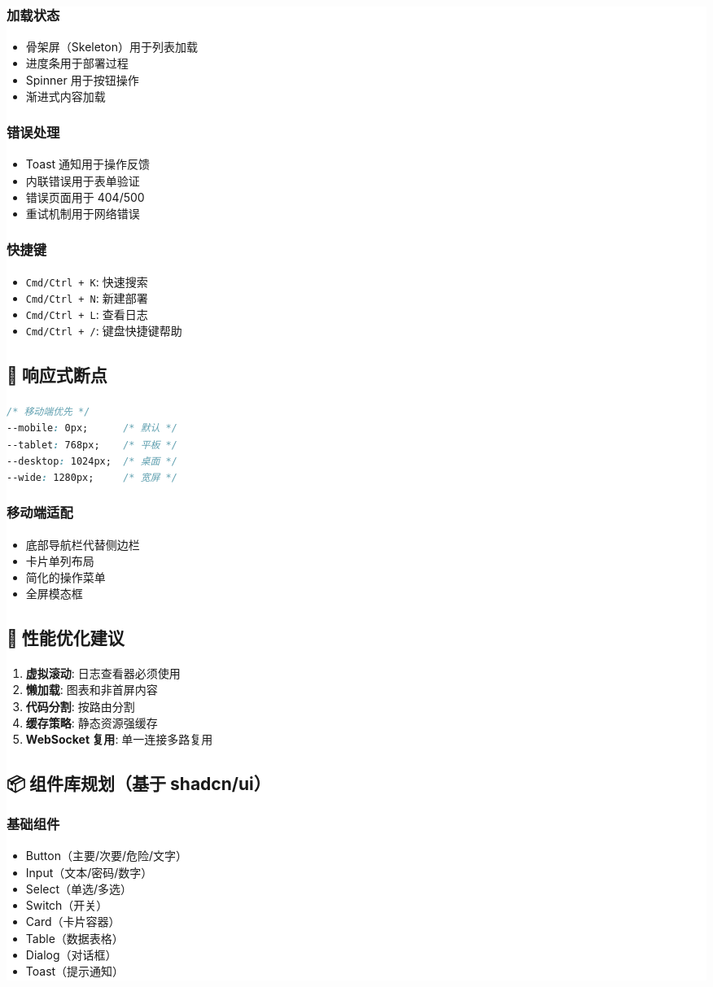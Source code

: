### 加载状态
- 骨架屏（Skeleton）用于列表加载
- 进度条用于部署过程
- Spinner 用于按钮操作
- 渐进式内容加载

### 错误处理
- Toast 通知用于操作反馈
- 内联错误用于表单验证
- 错误页面用于 404/500
- 重试机制用于网络错误

### 快捷键
- `Cmd/Ctrl + K`: 快速搜索
- `Cmd/Ctrl + N`: 新建部署
- `Cmd/Ctrl + L`: 查看日志
- `Cmd/Ctrl + /`: 键盘快捷键帮助

## 📱 响应式断点

```css
/* 移动端优先 */
--mobile: 0px;      /* 默认 */
--tablet: 768px;    /* 平板 */
--desktop: 1024px;  /* 桌面 */
--wide: 1280px;     /* 宽屏 */
```

### 移动端适配
- 底部导航栏代替侧边栏
- 卡片单列布局
- 简化的操作菜单
- 全屏模态框

## 🚀 性能优化建议

1. **虚拟滚动**: 日志查看器必须使用
2. **懒加载**: 图表和非首屏内容
3. **代码分割**: 按路由分割
4. **缓存策略**: 静态资源强缓存
5. **WebSocket 复用**: 单一连接多路复用

## 📦 组件库规划（基于 shadcn/ui）

### 基础组件
- Button（主要/次要/危险/文字）
- Input（文本/密码/数字）
- Select（单选/多选）
- Switch（开关）
- Card（卡片容器）
- Table（数据表格）
- Dialog（对话框）
- Toast（提示通知）
